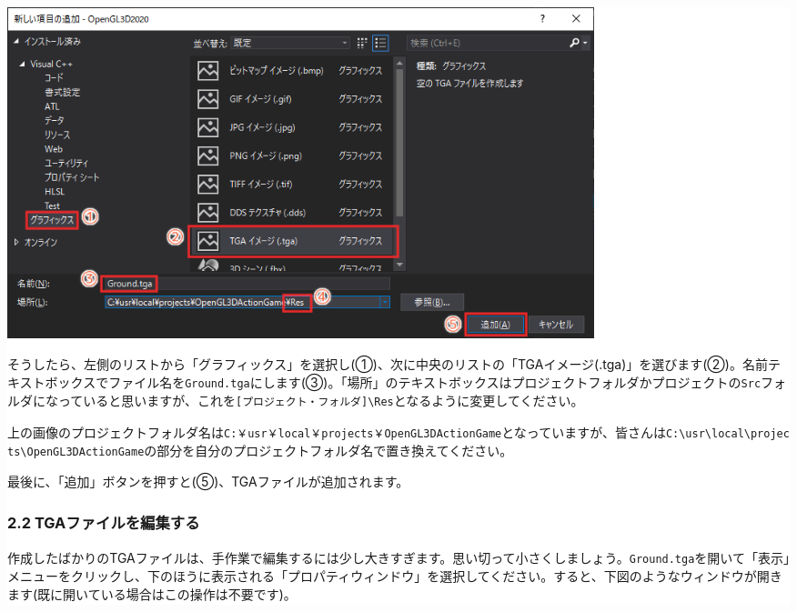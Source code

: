 <img src="images/05_add_tga_dialog.png" style="width:75%; margin-left:auto; margin-right:auto"/>
</div>

そうしたら、左側のリストから「グラフィックス」を選択し(①)、次に中央のリストの「TGAイメージ(.tga)」を選びます(②)。名前テキストボックスでファイル名を`Ground.tga`にします(③)。「場所」のテキストボックスはプロジェクトフォルダかプロジェクトの`Src`フォルダになっていると思いますが、これを`[プロジェクト・フォルダ]\Res`となるように変更してください。

上の画像のプロジェクトフォルダ名は`C:￥usr￥local￥projects￥OpenGL3DActionGame`となっていますが、皆さんは`C:\usr\local\projects\OpenGL3DActionGame`の部分を自分のプロジェクトフォルダ名で置き換えてください。

最後に、「追加」ボタンを押すと(⑤)、TGAファイルが追加されます。

### 2.2 TGAファイルを編集する

作成したばかりのTGAファイルは、手作業で編集するには少し大きすぎます。思い切って小さくしましょう。`Ground.tga`を開いて「表示」メニューをクリックし、下のほうに表示される「プロパティウィンドウ」を選択してください。すると、下図のようなウィンドウが開きます(既に開いている場合はこの操作は不要です)。

<div style="text-align: center;width: 100%;">